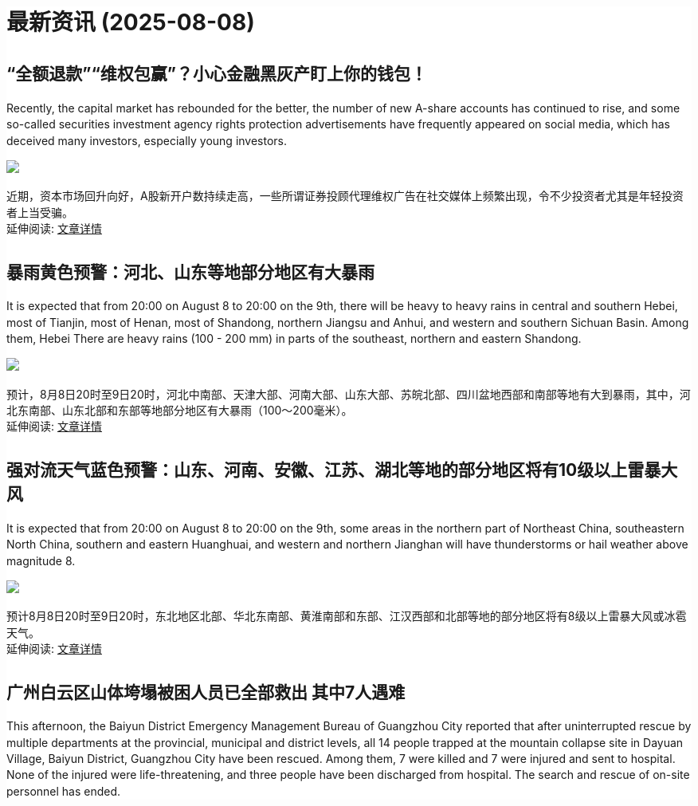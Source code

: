 # 最新资讯 (2025-08-08) 
## “全额退款”“维权包赢”？小心金融黑灰产盯上你的钱包！   
Recently, the capital market has rebounded for the better, the number of new A-share accounts has continued to rise, and some so-called securities investment agency rights protection advertisements have frequently appeared on social media, which has deceived many investors, especially young investors.   

<img src="https://p5.img.cctvpic.com/photoworkspace/2025/08/08/2025080818011212132.jpg" />   

近期，资本市场回升向好，A股新开户数持续走高，一些所谓证券投顾代理维权广告在社交媒体上频繁出现，令不少投资者尤其是年轻投资者上当受骗。   
延伸阅读: [文章详情](https://news.cctv.com/2025/08/08/ARTIDTd2cTZkkQI3Ql2BTzEy250808.shtml)   

<qrcode title="“全额退款”“维权包赢”？小心金融黑灰产盯上你的钱包！" image="https://p5.img.cctvpic.com/photoworkspace/2025/08/08/2025080818011212132.jpg" />   

## 暴雨黄色预警：河北、山东等地部分地区有大暴雨   
It is expected that from 20:00 on August 8 to 20:00 on the 9th, there will be heavy to heavy rains in central and southern Hebei, most of Tianjin, most of Henan, most of Shandong, northern Jiangsu and Anhui, and western and southern Sichuan Basin. Among them, Hebei There are heavy rains (100 - 200 mm) in parts of the southeast, northern and eastern Shandong.   

<img src="https://p3.img.cctvpic.com/photoworkspace/2021/10/27/2021102710002599051.jpg" />   

预计，8月8日20时至9日20时，河北中南部、天津大部、河南大部、山东大部、苏皖北部、四川盆地西部和南部等地有大到暴雨，其中，河北东南部、山东北部和东部等地部分地区有大暴雨（100～200毫米）。   
延伸阅读: [文章详情](https://news.cctv.com/2025/08/08/ARTIOJF3Cc2lpcBAZGm58xmt250808.shtml)   

<qrcode title="暴雨黄色预警：河北、山东等地部分地区有大暴雨" image="https://p3.img.cctvpic.com/photoworkspace/2021/10/27/2021102710002599051.jpg" />   

## 强对流天气蓝色预警：山东、河南、安徽、江苏、湖北等地的部分地区将有10级以上雷暴大风   
It is expected that from 20:00 on August 8 to 20:00 on the 9th, some areas in the northern part of Northeast China, southeastern North China, southern and eastern Huanghuai, and western and northern Jianghan will have thunderstorms or hail weather above magnitude 8.   

<img src="https://p3.img.cctvpic.com/photoworkspace/2021/10/27/2021102710002599051.jpg" />   

预计8月8日20时至9日20时，东北地区北部、华北东南部、黄淮南部和东部、江汉西部和北部等地的部分地区将有8级以上雷暴大风或冰雹天气。   
延伸阅读: [文章详情](https://news.cctv.com/2025/08/08/ARTIi2UNGfgAxbATmHmoH4V2250808.shtml)   

<qrcode title="强对流天气蓝色预警：山东、河南、安徽、江苏、湖北等地的部分地区将有10级以上雷暴大风" image="https://p3.img.cctvpic.com/photoworkspace/2021/10/27/2021102710002599051.jpg" />   

## 广州白云区山体垮塌被困人员已全部救出 其中7人遇难   
This afternoon, the Baiyun District Emergency Management Bureau of Guangzhou City reported that after uninterrupted rescue by multiple departments at the provincial, municipal and district levels, all 14 people trapped at the mountain collapse site in Dayuan Village, Baiyun District, Guangzhou City have been rescued. Among them, 7 were killed and 7 were injured and sent to hospital. None of the injured were life-threatening, and three people have been discharged from hospital. The search and rescue of on-site personnel has ended.   
